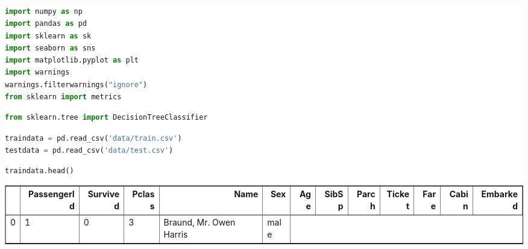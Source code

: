 ```python
import numpy as np
import pandas as pd
import sklearn as sk
import seaborn as sns
import matplotlib.pyplot as plt
import warnings
warnings.filterwarnings("ignore")
from sklearn import metrics
```


```python
from sklearn.tree import DecisionTreeClassifier
```


```python
traindata = pd.read_csv('data/train.csv')
testdata = pd.read_csv('data/test.csv')
```


```python
traindata.head()
```




<div>
<style scoped>
    .dataframe tbody tr th:only-of-type {
        vertical-align: middle;
    }

    .dataframe tbody tr th {
        vertical-align: top;
    }

    .dataframe thead th {
        text-align: right;
    }
</style>
<table border="1" class="dataframe">
  <thead>
    <tr style="text-align: right;">
      <th></th>
      <th>PassengerId</th>
      <th>Survived</th>
      <th>Pclass</th>
      <th>Name</th>
      <th>Sex</th>
      <th>Age</th>
      <th>SibSp</th>
      <th>Parch</th>
      <th>Ticket</th>
      <th>Fare</th>
      <th>Cabin</th>
      <th>Embarked</th>
    </tr>
  </thead>
  <tbody>
    <tr>
      <td>0</td>
      <td>1</td>
      <td>0</td>
      <td>3</td>
      <td>Braund, Mr. Owen Harris</td>
      <td>male</td>